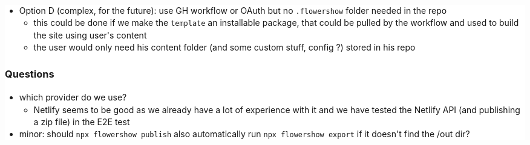 - Option D (complex, for the future): use GH workflow or OAuth but no `.flowershow` folder needed in the repo
  - this could be done if we make the `template` an installable package, that could be pulled by the workflow and used to build the site using user's content
  - the user would only need his content folder (and some custom stuff, config ?) stored in his repo

### Questions

- which provider do we use?
  - Netlify seems to be good as we already have a lot of experience with it and we have tested the Netlify API (and publishing a zip file) in the E2E test
- minor: should `npx flowershow publish` also automatically run `npx flowershow export` if it doesn't find the /out dir?